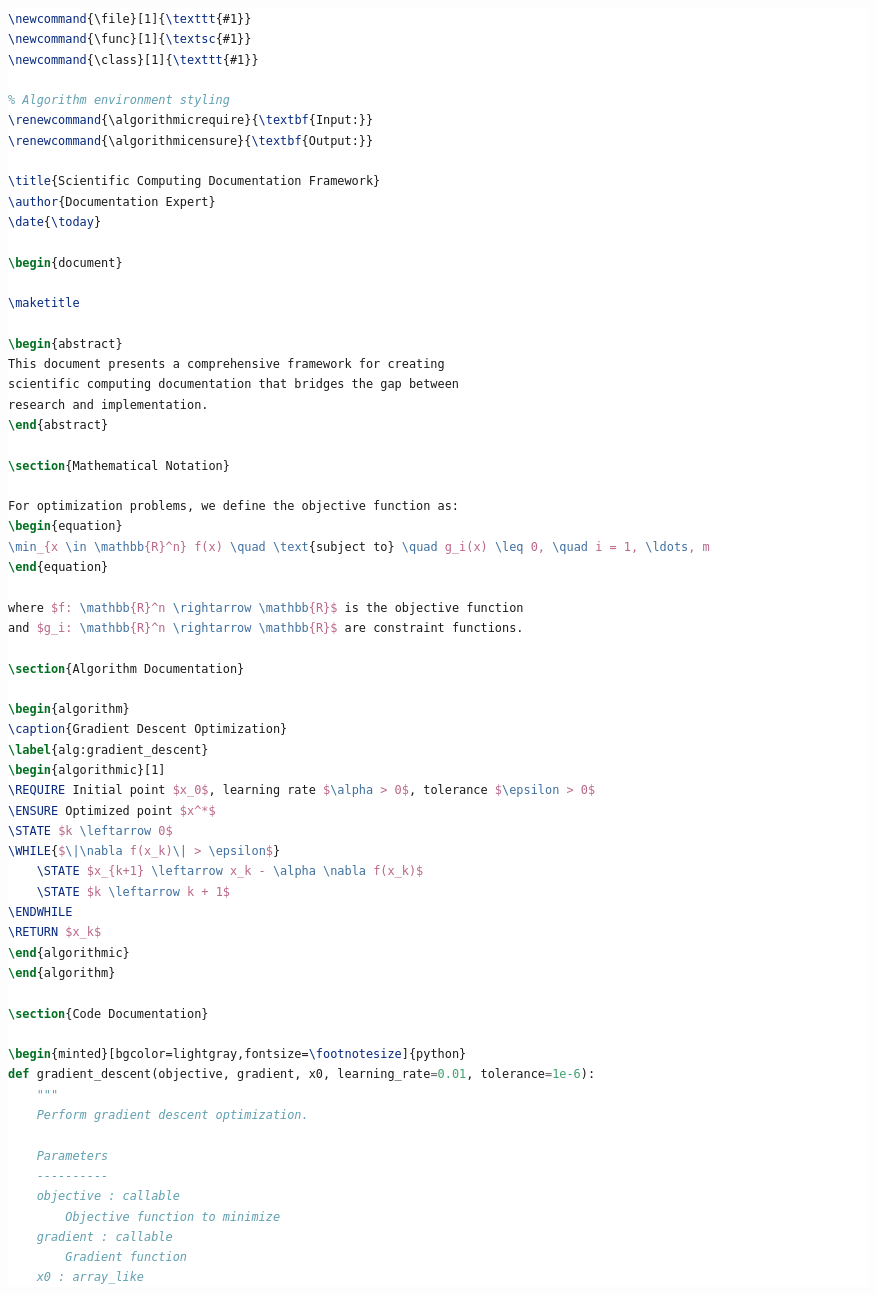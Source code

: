 ```latex
\newcommand{\file}[1]{\texttt{#1}}
\newcommand{\func}[1]{\textsc{#1}}
\newcommand{\class}[1]{\texttt{#1}}

% Algorithm environment styling
\renewcommand{\algorithmicrequire}{\textbf{Input:}}
\renewcommand{\algorithmicensure}{\textbf{Output:}}

\title{Scientific Computing Documentation Framework}
\author{Documentation Expert}
\date{\today}

\begin{document}

\maketitle

\begin{abstract}
This document presents a comprehensive framework for creating
scientific computing documentation that bridges the gap between
research and implementation.
\end{abstract}

\section{Mathematical Notation}

For optimization problems, we define the objective function as:
\begin{equation}
\min_{x \in \mathbb{R}^n} f(x) \quad \text{subject to} \quad g_i(x) \leq 0, \quad i = 1, \ldots, m
\end{equation}

where $f: \mathbb{R}^n \rightarrow \mathbb{R}$ is the objective function
and $g_i: \mathbb{R}^n \rightarrow \mathbb{R}$ are constraint functions.

\section{Algorithm Documentation}

\begin{algorithm}
\caption{Gradient Descent Optimization}
\label{alg:gradient_descent}
\begin{algorithmic}[1]
\REQUIRE Initial point $x_0$, learning rate $\alpha > 0$, tolerance $\epsilon > 0$
\ENSURE Optimized point $x^*$
\STATE $k \leftarrow 0$
\WHILE{$\|\nabla f(x_k)\| > \epsilon$}
    \STATE $x_{k+1} \leftarrow x_k - \alpha \nabla f(x_k)$
    \STATE $k \leftarrow k + 1$
\ENDWHILE
\RETURN $x_k$
\end{algorithmic}
\end{algorithm}

\section{Code Documentation}

\begin{minted}[bgcolor=lightgray,fontsize=\footnotesize]{python}
def gradient_descent(objective, gradient, x0, learning_rate=0.01, tolerance=1e-6):
    """
    Perform gradient descent optimization.

    Parameters
    ----------
    objective : callable
        Objective function to minimize
    gradient : callable
        Gradient function
    x0 : array_like
```